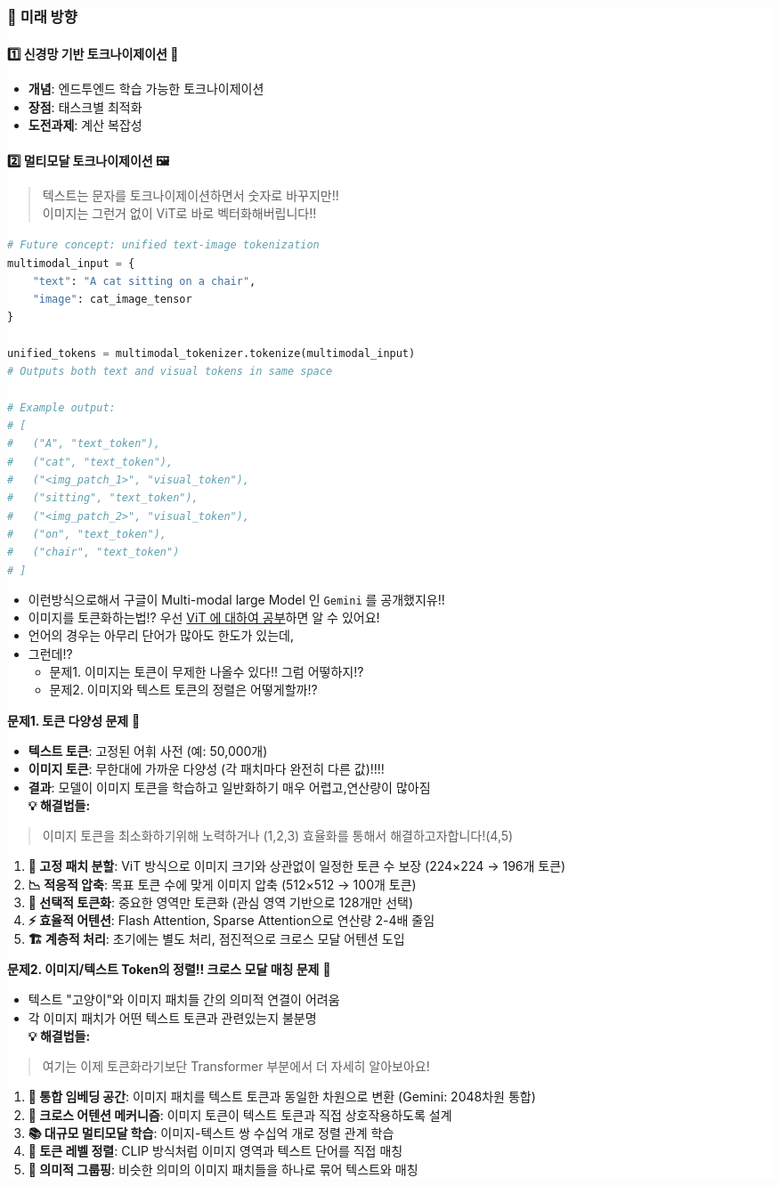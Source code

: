 ### 🔮 **미래 방향**

#### **1️⃣ 신경망 기반 토크나이제이션** 🧠
- **개념**: 엔드투엔드 학습 가능한 토크나이제이션
- **장점**: 태스크별 최적화
- **도전과제**: 계산 복잡성

#### **2️⃣ 멀티모달 토크나이제이션** 🖼️
> 텍스트는 문자를 토크나이제이션하면서 숫자로 바꾸지만!!  
> 이미지는 그런거 없이 ViT로 바로 벡터화해버립니다!!  

```python
# Future concept: unified text-image tokenization
multimodal_input = {
    "text": "A cat sitting on a chair",
    "image": cat_image_tensor
}

unified_tokens = multimodal_tokenizer.tokenize(multimodal_input)
# Outputs both text and visual tokens in same space

# Example output:
# [
#   ("A", "text_token"),
#   ("cat", "text_token"), 
#   ("<img_patch_1>", "visual_token"),
#   ("sitting", "text_token"),
#   ("<img_patch_2>", "visual_token"),
#   ("on", "text_token"),
#   ("chair", "text_token")
# ]
```

- 이런방식으로해서 구글이 Multi-modal large Model 인 `Gemini` 를 공개했지유!!  
- 이미지를 토큰화하는법!? 우선 [ViT 에 대하여 공부](https://drfirstlee.github.io/posts/ViT/)하면 알 수 있어요!  
- 언어의 경우는 아무리 단어가 많아도 한도가 있는데,  
- 그런데!? 
    - 문제1. 이미지는 토큰이 무제한 나올수 있다!! 그럼 어떻하지!?  
    - 문제2. 이미지와 텍스트 토큰의 정렬은 어떻게할까!?

**문제1. 토큰 다양성 문제** 🌈
- **텍스트 토큰**: 고정된 어휘 사전 (예: 50,000개)
- **이미지 토큰**: 무한대에 가까운 다양성 (각 패치마다 완전히 다른 값)!!!!  
- **결과**: 모델이 이미지 토큰을 학습하고 일반화하기 매우 어렵고,연산량이 많아짐    
**💡 해결법들:**  
> 이미지 토큰을 최소화하기위해 노력하거나 (1,2,3) 효율화를 통해서 해결하고자합니다!(4,5)  
1. **🔲 고정 패치 분할**: ViT 방식으로 이미지 크기와 상관없이 일정한 토큰 수 보장 (224×224 → 196개 토큰)
2. **📉 적응적 압축**: 목표 토큰 수에 맞게 이미지 압축 (512×512 → 100개 토큰)  
3. **🎯 선택적 토큰화**: 중요한 영역만 토큰화 (관심 영역 기반으로 128개만 선택)
4. **⚡ 효율적 어텐션**: Flash Attention, Sparse Attention으로 연산량 2-4배 줄임
5. **🏗️ 계층적 처리**: 초기에는 별도 처리, 점진적으로 크로스 모달 어텐션 도입

**문제2. 이미지/텍스트 Token의 정렬!! 크로스 모달 매칭 문제** 🔗
- 텍스트 "고양이"와 이미지 패치들 간의 의미적 연결이 어려움
- 각 이미지 패치가 어떤 텍스트 토큰과 관련있는지 불분명  
**💡 해결법들:**  
> 여기는 이제 토큰화라기보단 Transformer 부분에서 더 자세히 알아보아요!  
1. **🎯 통합 임베딩 공간**: 이미지 패치를 텍스트 토큰과 동일한 차원으로 변환 (Gemini: 2048차원 통합)
2. **🔄 크로스 어텐션 메커니즘**: 이미지 토큰이 텍스트 토큰과 직접 상호작용하도록 설계
3. **📚 대규모 멀티모달 학습**: 이미지-텍스트 쌍 수십억 개로 정렬 관계 학습
4. **🧩 토큰 레벨 정렬**: CLIP 방식처럼 이미지 영역과 텍스트 단어를 직접 매칭
5. **🎨 의미적 그룹핑**: 비슷한 의미의 이미지 패치들을 하나로 묶어 텍스트와 매칭
